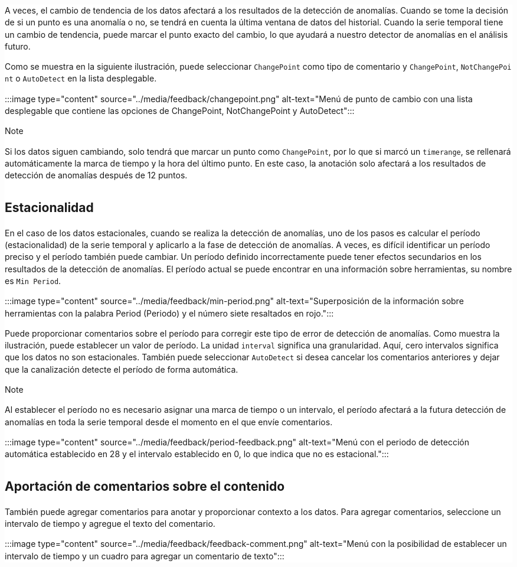 A veces, el cambio de tendencia de los datos afectará a los resultados de la detección de anomalías. Cuando se tome la decisión de si un punto es una anomalía o no, se tendrá en cuenta la última ventana de datos del historial. Cuando la serie temporal tiene un cambio de tendencia, puede marcar el punto exacto del cambio, lo que ayudará a nuestro detector de anomalías en el análisis futuro.

Como se muestra en la siguiente ilustración, puede seleccionar `ChangePoint` como tipo de comentario y `ChangePoint`, `NotChangePoint` o `AutoDetect` en la lista desplegable.

:::image type="content" source="../media/feedback/changepoint.png" alt-text="Menú de punto de cambio con una lista desplegable que contiene las opciones de ChangePoint, NotChangePoint y AutoDetect":::

> [!NOTE]
> Si los datos siguen cambiando, solo tendrá que marcar un punto como `ChangePoint`, por lo que si marcó un `timerange`, se rellenará automáticamente la marca de tiempo y la hora del último punto. En este caso, la anotación solo afectará a los resultados de detección de anomalías después de 12 puntos.

## <a name="seasonality"></a>Estacionalidad

En el caso de los datos estacionales, cuando se realiza la detección de anomalías, uno de los pasos es calcular el período (estacionalidad) de la serie temporal y aplicarlo a la fase de detección de anomalías. A veces, es difícil identificar un período preciso y el período también puede cambiar. Un período definido incorrectamente puede tener efectos secundarios en los resultados de la detección de anomalías. El período actual se puede encontrar en una información sobre herramientas, su nombre es `Min Period`.

:::image type="content" source="../media/feedback/min-period.png" alt-text="Superposición de la información sobre herramientas con la palabra Period (Periodo) y el número siete resaltados en rojo.":::

Puede proporcionar comentarios sobre el período para corregir este tipo de error de detección de anomalías. Como muestra la ilustración, puede establecer un valor de período. La unidad `interval` significa una granularidad. Aquí, cero intervalos significa que los datos no son estacionales. También puede seleccionar `AutoDetect` si desea cancelar los comentarios anteriores y dejar que la canalización detecte el período de forma automática. 
 
> [!NOTE]
> Al establecer el período no es necesario asignar una marca de tiempo o un intervalo, el período afectará a la futura detección de anomalías en toda la serie temporal desde el momento en el que envíe comentarios.


:::image type="content" source="../media/feedback/period-feedback.png" alt-text="Menú con el periodo de detección automática establecido en 28 y el intervalo establecido en 0, lo que indica que no es estacional.":::

## <a name="provide-comment-feedback"></a>Aportación de comentarios sobre el contenido

También puede agregar comentarios para anotar y proporcionar contexto a los datos. Para agregar comentarios, seleccione un intervalo de tiempo y agregue el texto del comentario.

:::image type="content" source="../media/feedback/feedback-comment.png" alt-text="Menú con la posibilidad de establecer un intervalo de tiempo y un cuadro para agregar un comentario de texto":::

